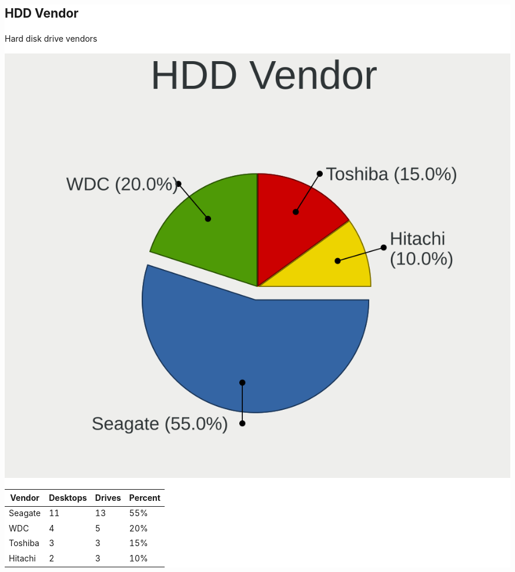 HDD Vendor
----------

Hard disk drive vendors

![HDD Vendor](./images/pie_chart/drive_hdd_vendor.svg)


| Vendor  | Desktops | Drives | Percent |
|---------|----------|--------|---------|
| Seagate | 11       | 13     | 55%     |
| WDC     | 4        | 5      | 20%     |
| Toshiba | 3        | 3      | 15%     |
| Hitachi | 2        | 3      | 10%     |
